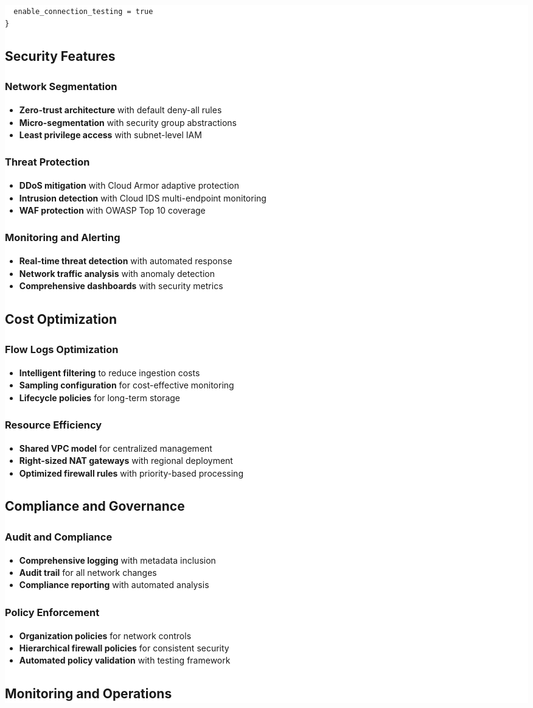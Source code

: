 ```hcl
  enable_connection_testing = true
}
```

## Security Features

### Network Segmentation
- **Zero-trust architecture** with default deny-all rules
- **Micro-segmentation** with security group abstractions
- **Least privilege access** with subnet-level IAM

### Threat Protection
- **DDoS mitigation** with Cloud Armor adaptive protection
- **Intrusion detection** with Cloud IDS multi-endpoint monitoring
- **WAF protection** with OWASP Top 10 coverage

### Monitoring and Alerting
- **Real-time threat detection** with automated response
- **Network traffic analysis** with anomaly detection
- **Comprehensive dashboards** with security metrics

## Cost Optimization

### Flow Logs Optimization
- **Intelligent filtering** to reduce ingestion costs
- **Sampling configuration** for cost-effective monitoring
- **Lifecycle policies** for long-term storage

### Resource Efficiency
- **Shared VPC model** for centralized management
- **Right-sized NAT gateways** with regional deployment
- **Optimized firewall rules** with priority-based processing

## Compliance and Governance

### Audit and Compliance
- **Comprehensive logging** with metadata inclusion
- **Audit trail** for all network changes
- **Compliance reporting** with automated analysis

### Policy Enforcement
- **Organization policies** for network controls
- **Hierarchical firewall policies** for consistent security
- **Automated policy validation** with testing framework

## Monitoring and Operations
